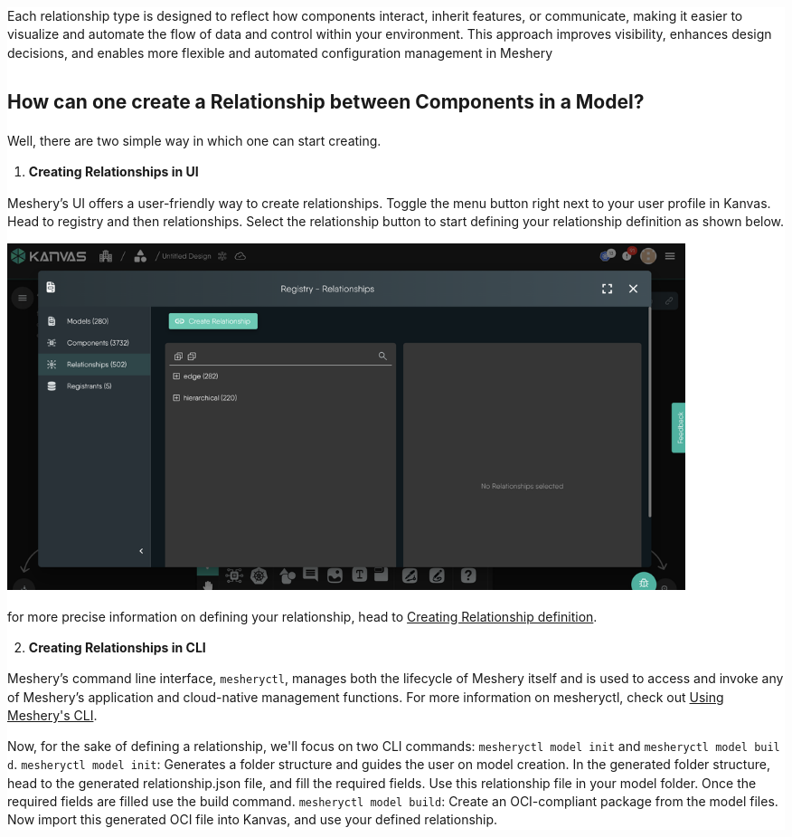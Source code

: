 Each relationship type is designed to reflect how components interact, inherit features, or communicate, making it easier to visualize and automate the flow of data and control within your environment. This approach improves visibility, enhances design decisions, and enables more flexible and automated configuration management in Meshery

## How can one create a Relationship between Components in a Model?

Well, there are two simple way in which one can start creating.

1. **Creating Relationships in UI**

Meshery’s UI offers a user-friendly way to create relationships. Toggle the menu button right next to your user profile in Kanvas. Head to registry and then relationships. Select the relationship button to start defining your relationship definition as shown below.

<img src="/assets/images/posts/2025-10-31-meshery-relationships/relationship-ui.png" style="width:100%; max-width:750px;" />

for more precise information on defining your relationship, head to [Creating Relationship definition](https://docs.meshery.io/project/contributing/contributing-relationships).

2. **Creating Relationships in CLI**

Meshery’s command line interface, `mesheryctl`, manages both the lifecycle of Meshery itself and is used to access and invoke any of Meshery’s application and cloud-native management functions. For more information on mesheryctl, check out [Using Meshery's CLI](https://docs.meshery.io/guides/mesheryctl/working-with-mesheryctl).

Now, for the sake of defining a relationship, we'll focus on two CLI commands: `mesheryctl model init` and `mesheryctl model build`.
`mesheryctl model init`: Generates a folder structure and guides the user on model creation.
In the generated folder structure, head to the generated relationship.json file, and fill the required fields. Use this relationship file in your model folder. Once the required fields are filled use the build command.
`mesheryctl model build`: Create an OCI-compliant package from the model files.
Now import this generated OCI file into Kanvas, and use your defined relationship.
